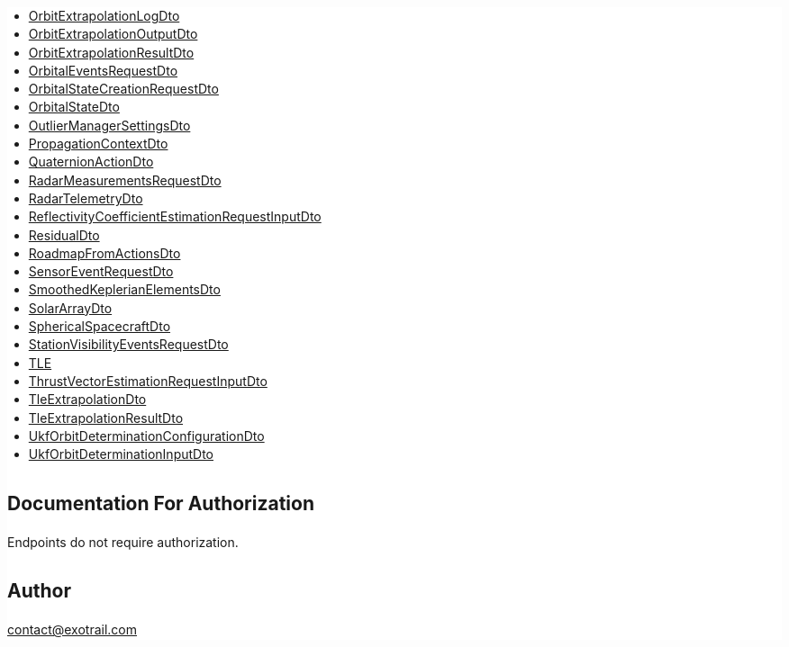  - [OrbitExtrapolationLogDto](docs/OrbitExtrapolationLogDto.md)
 - [OrbitExtrapolationOutputDto](docs/OrbitExtrapolationOutputDto.md)
 - [OrbitExtrapolationResultDto](docs/OrbitExtrapolationResultDto.md)
 - [OrbitalEventsRequestDto](docs/OrbitalEventsRequestDto.md)
 - [OrbitalStateCreationRequestDto](docs/OrbitalStateCreationRequestDto.md)
 - [OrbitalStateDto](docs/OrbitalStateDto.md)
 - [OutlierManagerSettingsDto](docs/OutlierManagerSettingsDto.md)
 - [PropagationContextDto](docs/PropagationContextDto.md)
 - [QuaternionActionDto](docs/QuaternionActionDto.md)
 - [RadarMeasurementsRequestDto](docs/RadarMeasurementsRequestDto.md)
 - [RadarTelemetryDto](docs/RadarTelemetryDto.md)
 - [ReflectivityCoefficientEstimationRequestInputDto](docs/ReflectivityCoefficientEstimationRequestInputDto.md)
 - [ResidualDto](docs/ResidualDto.md)
 - [RoadmapFromActionsDto](docs/RoadmapFromActionsDto.md)
 - [SensorEventRequestDto](docs/SensorEventRequestDto.md)
 - [SmoothedKeplerianElementsDto](docs/SmoothedKeplerianElementsDto.md)
 - [SolarArrayDto](docs/SolarArrayDto.md)
 - [SphericalSpacecraftDto](docs/SphericalSpacecraftDto.md)
 - [StationVisibilityEventsRequestDto](docs/StationVisibilityEventsRequestDto.md)
 - [TLE](docs/TLE.md)
 - [ThrustVectorEstimationRequestInputDto](docs/ThrustVectorEstimationRequestInputDto.md)
 - [TleExtrapolationDto](docs/TleExtrapolationDto.md)
 - [TleExtrapolationResultDto](docs/TleExtrapolationResultDto.md)
 - [UkfOrbitDeterminationConfigurationDto](docs/UkfOrbitDeterminationConfigurationDto.md)
 - [UkfOrbitDeterminationInputDto](docs/UkfOrbitDeterminationInputDto.md)


<a id="documentation-for-authorization"></a>
## Documentation For Authorization

Endpoints do not require authorization.


## Author

contact@exotrail.com


